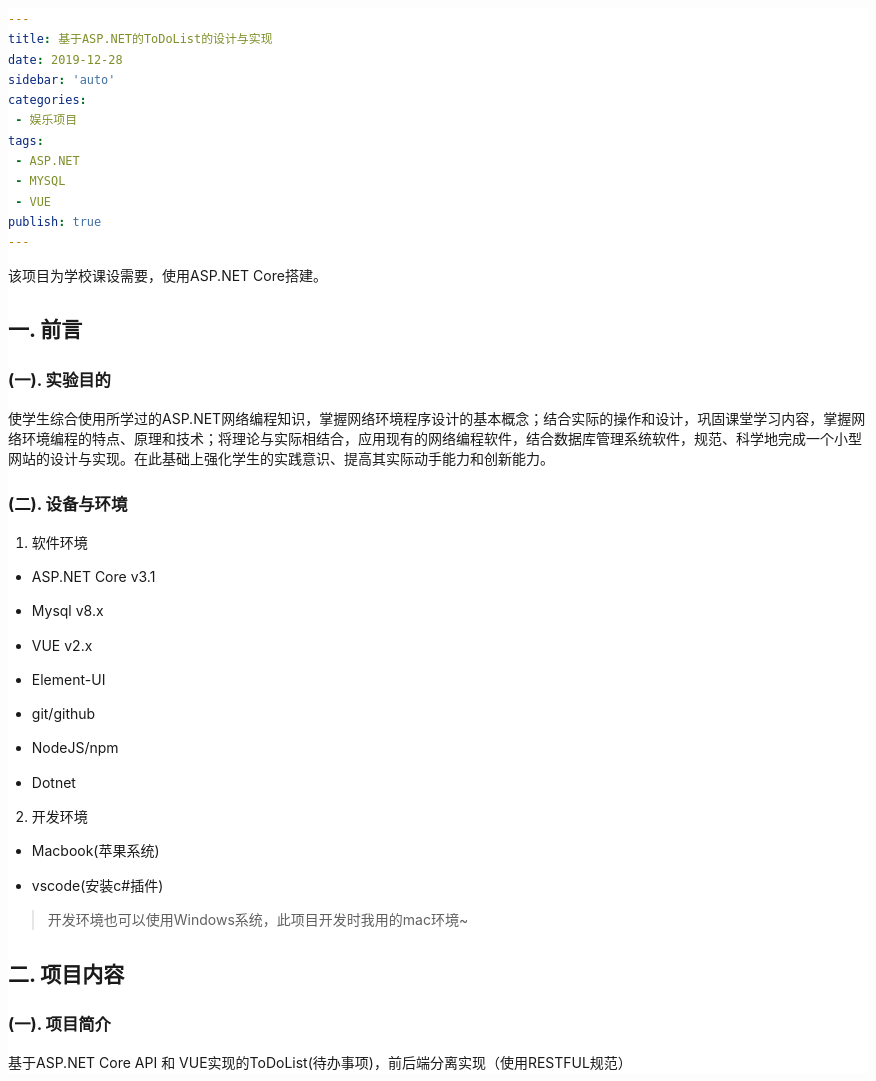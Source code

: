```yaml
--- 
title: 基于ASP.NET的ToDoList的设计与实现
date: 2019-12-28
sidebar: 'auto'
categories: 
 - 娱乐项目
tags: 
 - ASP.NET
 - MYSQL
 - VUE
publish: true
---
```


该项目为学校课设需要，使用ASP.NET Core搭建。



## 一. 前言

### (一). 实验目的

使学生综合使用所学过的ASP.NET网络编程知识，掌握网络环境程序设计的基本概念；结合实际的操作和设计，巩固课堂学习内容，掌握网络环境编程的特点、原理和技术；将理论与实际相结合，应用现有的网络编程软件，结合数据库管理系统软件，规范、科学地完成一个小型网站的设计与实现。在此基础上强化学生的实践意识、提高其实际动手能力和创新能力。

### (二). 设备与环境

1. 软件环境

- ASP.NET Core v3.1

- Mysql v8.x

- VUE v2.x

- Element-UI  

- git/github

- NodeJS/npm

- Dotnet

2. 开发环境

- Macbook(苹果系统)

- vscode(安装c#插件)

> 开发环境也可以使用Windows系统，此项目开发时我用的mac环境~

## 二. 项目内容

### (一). 项目简介

基于ASP.NET Core API 和 VUE实现的ToDoList(待办事项)，前后端分离实现（使用RESTFUL规范）
